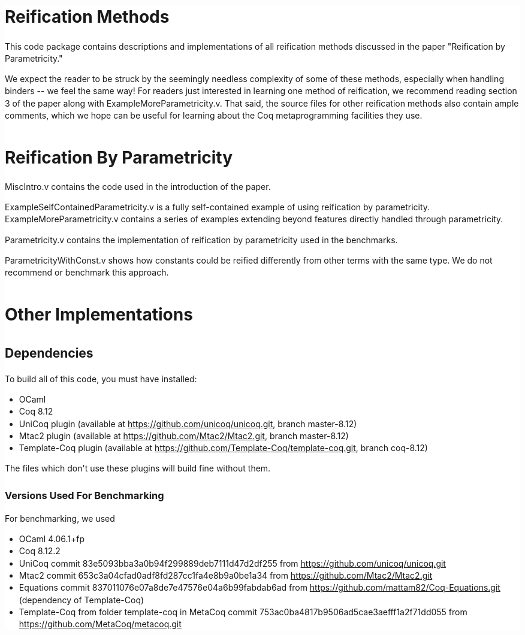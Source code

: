 # Reification Methods

This code package contains descriptions and implementations of all
reification methods discussed in the paper "Reification by Parametricity."

We expect the reader to be struck by the seemingly needless complexity of some
of these methods, especially when handling binders -- we feel the same way!
For readers just interested in learning one method of reification, we recommend
reading section 3 of the paper along with ExampleMoreParametricity.v.
That said, the source files for other reification methods also contain ample
comments, which we hope can be useful for learning about the Coq metaprogramming
facilities they use.

# Reification By Parametricity

MiscIntro.v contains the code used in the introduction of the paper.

ExampleSelfContainedParametricity.v is a fully self-contained example of using
reification by parametricity. ExampleMoreParametricity.v contains a series of
examples extending beyond features directly handled through parametricity.

Parametricity.v contains the implementation of reification by parametricity used
in the benchmarks.

ParametricityWithConst.v shows how constants could be reified differently from
other terms with the same type. We do not recommend or benchmark this approach.

# Other Implementations

## Dependencies

To build all of this code, you must have installed:

- OCaml
- Coq 8.12
- UniCoq plugin (available at https://github.com/unicoq/unicoq.git,
  branch master-8.12)
- Mtac2 plugin (available at https://github.com/Mtac2/Mtac2.git, branch master-8.12)
- Template-Coq plugin (available at
  https://github.com/Template-Coq/template-coq.git, branch coq-8.12)

The files which don't use these plugins will build fine without
them.

### Versions Used For Benchmarking

For benchmarking, we used

- OCaml 4.06.1+fp
- Coq 8.12.2
- UniCoq commit 83e5093bba3a0b94f299889deb7111d47d2df255 from https://github.com/unicoq/unicoq.git
- Mtac2 commit 653c3a04cfad0adf8fd287cc1fa4e8b9a0be1a34 from https://github.com/Mtac2/Mtac2.git
- Equations commit 837011076e07a8de7e47576e04a6b99fabdab6ad from https://github.com/mattam82/Coq-Equations.git (dependency of Template-Coq)
- Template-Coq from folder template-coq in MetaCoq commit 753ac0ba4817b9506ad5cae3aefff1a2f71dd055 from https://github.com/MetaCoq/metacoq.git
